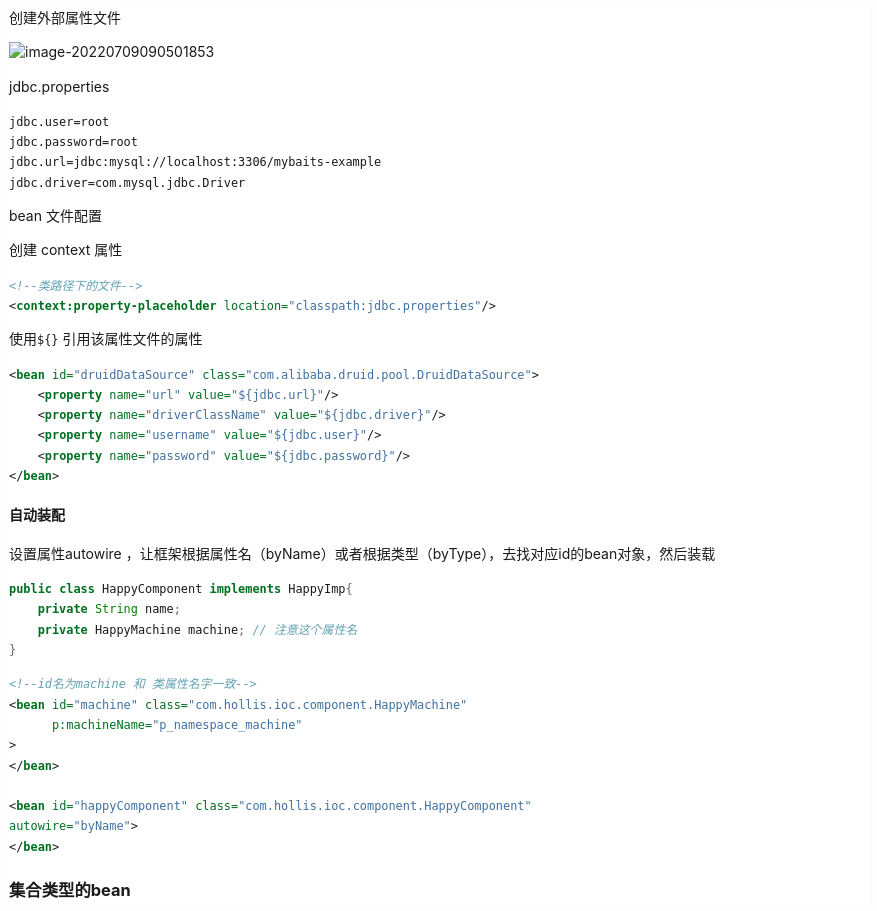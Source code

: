 创建外部属性文件 

![image-20220709090501853](https://hollis-md.oss-cn-beijing.aliyuncs.com/img/image-20220709090501853.png)



jdbc.properties 

```properties
jdbc.user=root
jdbc.password=root
jdbc.url=jdbc:mysql://localhost:3306/mybaits-example
jdbc.driver=com.mysql.jdbc.Driver
```

bean 文件配置 

创建 context 属性 

```xml
<!--类路径下的文件-->
<context:property-placeholder location="classpath:jdbc.properties"/>
```

使用`${}` 引用该属性文件的属性 

```xml
<bean id="druidDataSource" class="com.alibaba.druid.pool.DruidDataSource">
    <property name="url" value="${jdbc.url}"/>
    <property name="driverClassName" value="${jdbc.driver}"/>
    <property name="username" value="${jdbc.user}"/>
    <property name="password" value="${jdbc.password}"/>
</bean>
```

#### 自动装配 

设置属性autowire ，让框架根据属性名（byName）或者根据类型（byType），去找对应id的bean对象，然后装载 

```java
public class HappyComponent implements HappyImp{
    private String name;
    private HappyMachine machine; // 注意这个属性名 
}
```

```xml
<!--id名为machine 和 类属性名字一致-->
<bean id="machine" class="com.hollis.ioc.component.HappyMachine"
      p:machineName="p_namespace_machine"
>
</bean>

<bean id="happyComponent" class="com.hollis.ioc.component.HappyComponent"
autowire="byName">
</bean>
```

### 集合类型的bean
